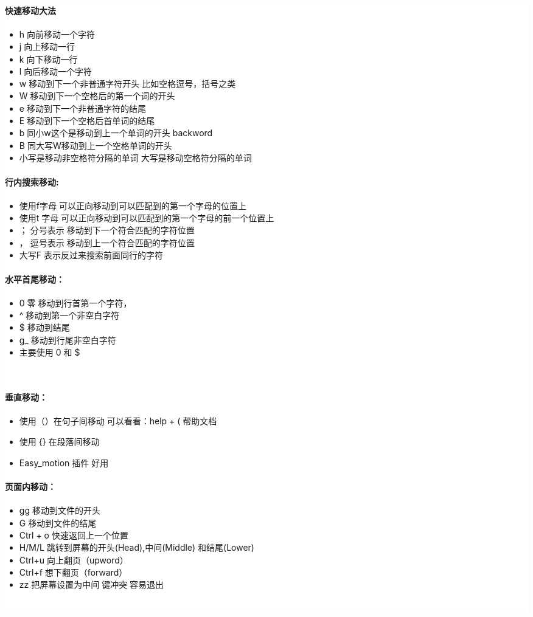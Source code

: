 #### **快速移动大法**

 

- h 向前移动一个字符
- j 向上移动一行
- k 向下移动一行
- l 向后移动一个字符		
- w 移动到下一个非普通字符开头 比如空格逗号，括号之类
- W 移动到下一个空格后的第一个词的开头 
- e	移动到下一个非普通字符的结尾
- E  移动到下一个空格后首单词的结尾
- b  同小w这个是移动到上一个单词的开头  backword
- B  同大写W移动到上一个空格单词的开头 
- 小写是移动非空格符分隔的单词  大写是移动空格符分隔的单词	

#### **行内搜索移动:**

- 使用f字母 可以正向移动到可以匹配到的第一个字母的位置上
- 使用t 字母 可以正向移动到可以匹配到的第一个字母的前一个位置上
- ； 分号表示 移动到下一个符合匹配的字符位置
- ， 逗号表示 移动到上一个符合匹配的字符位置
- 大写F 表示反过来搜索前面同行的字符

 

#### 水平首尾移动：

- 0 零 移动到行首第一个字符，
- ^  移动到第一个非空白字符
- $  移动到结尾 
- g_ 移动到行尾非空白字符
- 主要使用 0 和 $

​		

#### 垂直移动：

- 使用（）在句子间移动   可以看看：help + ( 帮助文档

- 使用 {} 在段落间移动 

- Easy_motion 插件  好用

  

#### 页面内移动：

-  gg  移动到文件的开头
- G   移动到文件的结尾  
- Ctrl + o 快速返回上一个位置
- H/M/L 跳转到屏幕的开头(Head),中间(Middle) 和结尾(Lower)
- Ctrl+u   向上翻页（upword）
- Ctrl+f    想下翻页（forward）
- zz 把屏幕设置为中间   键冲突 容易退出

​		
